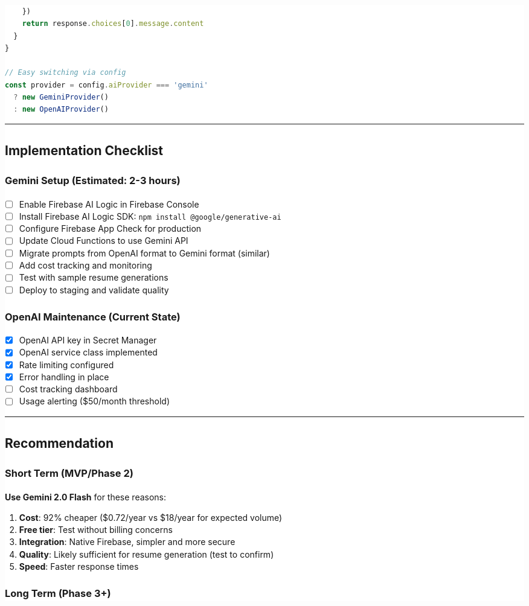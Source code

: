```typescript
    })
    return response.choices[0].message.content
  }
}

// Easy switching via config
const provider = config.aiProvider === 'gemini'
  ? new GeminiProvider()
  : new OpenAIProvider()
```

---

## Implementation Checklist

### Gemini Setup (Estimated: 2-3 hours)

- [ ] Enable Firebase AI Logic in Firebase Console
- [ ] Install Firebase AI Logic SDK: `npm install @google/generative-ai`
- [ ] Configure Firebase App Check for production
- [ ] Update Cloud Functions to use Gemini API
- [ ] Migrate prompts from OpenAI format to Gemini format (similar)
- [ ] Add cost tracking and monitoring
- [ ] Test with sample resume generations
- [ ] Deploy to staging and validate quality

### OpenAI Maintenance (Current State)

- [x] OpenAI API key in Secret Manager
- [x] OpenAI service class implemented
- [x] Rate limiting configured
- [x] Error handling in place
- [ ] Cost tracking dashboard
- [ ] Usage alerting ($50/month threshold)

---

## Recommendation

### Short Term (MVP/Phase 2)

**Use Gemini 2.0 Flash** for these reasons:

1. **Cost**: 92% cheaper ($0.72/year vs $18/year for expected volume)
2. **Free tier**: Test without billing concerns
3. **Integration**: Native Firebase, simpler and more secure
4. **Quality**: Likely sufficient for resume generation (test to confirm)
5. **Speed**: Faster response times

### Long Term (Phase 3+)
